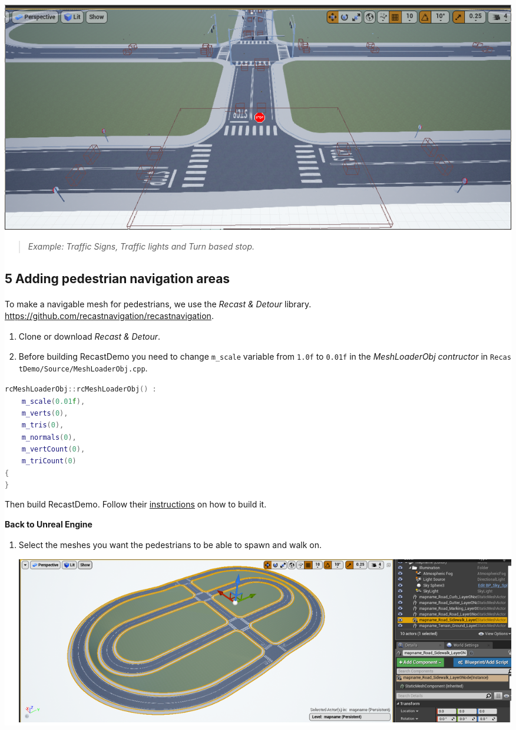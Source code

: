 ![ue_tlsigns_example](img/ue_tlsigns_example.png)

> _Example: Traffic Signs, Traffic lights and Turn based stop._

## 5 Adding pedestrian navigation areas

To make a navigable mesh for pedestrians, we use the _Recast & Detour_ library.<br>
<https://github.com/recastnavigation/recastnavigation>.

1. Clone or download _Recast & Detour_.

2. Before building RecastDemo you need to change `m_scale` variable from `1.0f` to `0.01f` in the
 _MeshLoaderObj contructor_ in `RecastDemo/Source/MeshLoaderObj.cpp`.

```cpp
rcMeshLoaderObj::rcMeshLoaderObj() :
	m_scale(0.01f),
	m_verts(0),
	m_tris(0),
	m_normals(0),
	m_vertCount(0),
	m_triCount(0)
{
}
```
Then build RecastDemo. Follow their [instructions][buildrecastlink] on how to build it.

[buildrecastlink]: https://github.com/recastnavigation/recastnavigation#building-recastdemo

**Back to Unreal Engine**

1. Select the meshes you want the pedestrians to be able to spawn and walk on.

    ![ue_mesh_to_obj](img/ue_mesh_to_obj.png)

[custommaplink]: /dev/map_customization
[rr_docs]: https://tracetransit.atlassian.net/wiki/spaces/VS/pages/740622413/Getting+Started
[rr_tutorials]: https://www.youtube.com/channel/UCAIXf4TT8zFbzcFdozuFEDg/playlists
[exportlink]: https://tracetransit.atlassian.net/wiki/spaces/VS/pages/752779356/Exporting+to+CARLA
  [triggerlink]: ../python_api/#carla.TrafficSign.trigger_volume